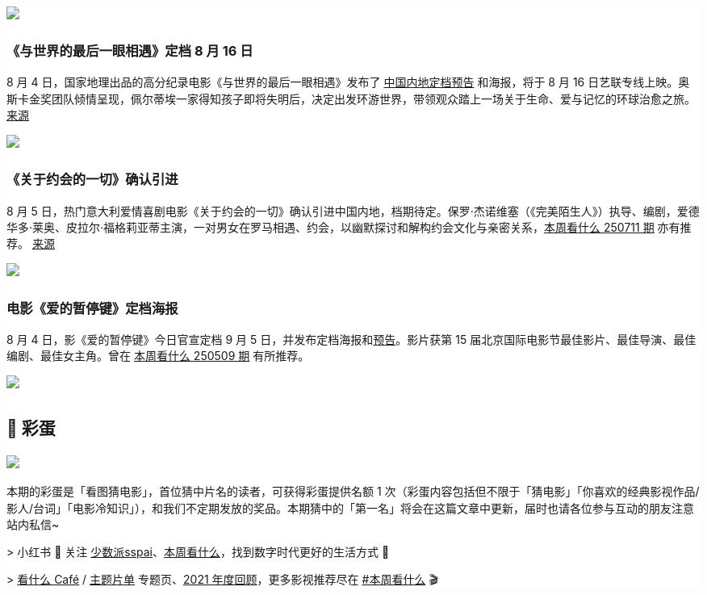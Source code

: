 ![](https://cdnfile.sspai.com/2025/08/08/27434330d267be9de5733f21a14bd460.jpeg?imageView2/2/w/1120/q/90/interlace/1/ignore-error/1/format/webp)

### 《与世界的最后一眼相遇》定档 8 月 16 日

8 月 4 日，国家地理出品的高分纪录电影《与世界的最后一眼相遇》发布了 [中国内地定档预告](https://www.bilibili.com/video/BV1Q2tMzcE7q/) 和海报，将于 8 月 16 日艺联专线上映。奥斯卡金奖团队倾情呈现，佩尔蒂埃一家得知孩子即将失明后，决定出发环游世界，带领观众踏上一场关于生命、爱与记忆的环球治愈之旅。 [来源](https://weibo.com/2611607127/PEdTRe9p8)

![](https://cdnfile.sspai.com/2025/08/08/article/c1f489b06badda42e1375dc0304a3978.jpeg?imageView2/2/w/1120/q/90/interlace/1/ignore-error/1/format/webp)

### 《关于约会的一切》确认引进

8 月 5 日，热门意大利爱情喜剧电影《关于约会的一切》确认引进中国内地，档期待定。保罗·杰诺维塞（《完美陌生人》）执导、编剧，爱德华多·莱奥、皮拉尔·福格莉亚蒂主演，一对男女在罗马相遇、约会，以幽默探讨和解构约会文化与亲密关系，[本周看什么 250711 期](https://sspai.com/post/100974) 亦有推荐。 [来源](https://weibo.com/1623886424/PEn837xOi)

![](https://cdnfile.sspai.com/2025/08/08/article/84f70781ffc5a2daea535b4a0a022884.jpeg?imageView2/2/w/1120/q/90/interlace/1/ignore-error/1/format/webp)

### 电影《爱的暂停键》定档海报

8 月 4 日，影《爱的暂停键》今日官宣定档 9 月 5 日，并发布定档海报和[预告](https://weibo.com/tv/show/1034:5195861227929631?from=old_pc_videoshow)。影片获第 15 届北京国际电影节最佳影片、最佳导演、最佳编剧、最佳女主角。曾在 [本周看什么 250509 期](https://sspai.com/post/99055) 有所推荐。

![](https://cdnfile.sspai.com/2025/08/08/article/52068938eef7f70b113427d0c4823159.jpeg?imageView2/2/w/1120/q/90/interlace/1/ignore-error/1/format/webp)

🎪 彩蛋
-----

![](https://cdnfile.sspai.com/2025/08/08/2dcf1e433e0fc22e3d6d2d2521c2e9f2.jpg?imageView2/2/w/1120/q/90/interlace/1/ignore-error/1/format/webp)

本期的彩蛋是「看图猜电影」，首位猜中片名的读者，可获得彩蛋提供名额 1 次（彩蛋内容包括但不限于「猜电影」「你喜欢的经典影视作品/影人/台词」「电影冷知识」），和我们不定期发放的奖品。本期猜中的「第一名」将会在这篇文章中更新，届时也请各位参与互动的朋友注意站内私信~

\> 小红书 📕 关注 [少数派sspai](https://www.xiaohongshu.com/user/profile/63f5d65d000000001001d8d4)、[本周看什么](https://www.xiaohongshu.com/user/profile/62fb4cf90000000012002431)，找到数字时代更好的生活方式 🎊

\> [看什么 Café](https://sspai.com/topic/416) / [主题片单](https://sspai.com/topic/419) 专题页、[2021 年度回顾](https://sspai.com/page/2021/movie)，更多影视推荐尽在 [#本周看什么](https://sspai.com/tag/%E6%9C%AC%E5%91%A8%E7%9C%8B%E4%BB%80%E4%B9%88) 🎬
